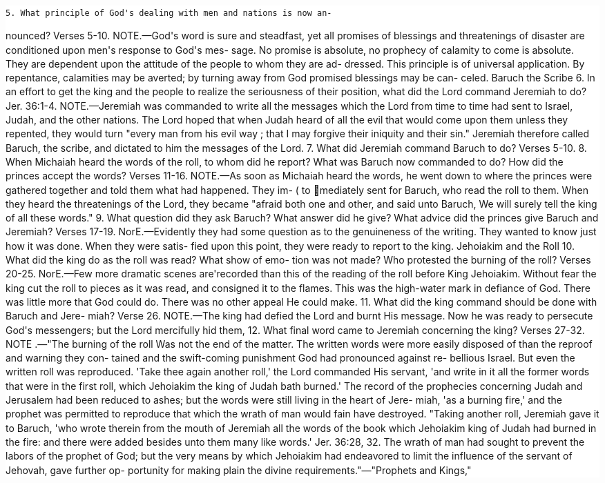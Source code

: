     5. What principle of God's dealing with men and nations is now an-
nounced? Verses 5-10.
    NOTE.—God's word is sure and steadfast, yet all promises of blessings and
threatenings of disaster are conditioned upon men's response to God's mes-
sage. No promise is absolute, no prophecy of calamity to come is absolute.
They are dependent upon the attitude of the people to whom they are ad-
dressed. This principle is of universal application. By repentance, calamities
may be averted; by turning away from God promised blessings may be can-
celed.
                           Baruch the Scribe
    6. In an effort to get the king and the people to realize the seriousness
of their position, what did the Lord command Jeremiah to do? Jer. 36:1-4.
    NOTE.—Jeremiah was commanded to write all the messages which the
Lord from time to time had sent to Israel, Judah, and the other nations. The
Lord hoped that when Judah heard of all the evil that would come upon them
unless they repented, they would turn "every man from his evil way ; that
I may forgive their iniquity and their sin." Jeremiah therefore called Baruch,
the scribe, and dictated to him the messages of the Lord.
    7. What did Jeremiah command Baruch to do? Verses 5-10.
    8. When Michaiah heard the words of the roll, to whom did he report?
What was Baruch now commanded to do? How did the princes accept the
words? Verses 11-16.
    NOTE.—As soon as Michaiah heard the words, he went down to where the
princes were gathered together and told them what had happened. They im-
                                     ( to
mediately sent for Baruch, who read the roll to them. When they heard the
threatenings of the Lord, they became "afraid both one and other, and said
unto Baruch, We will surely tell the king of all these words."
    9. What question did they ask Baruch? What answer did he give?
What advice did the princes give Baruch and Jeremiah? Verses 17-19.
   NorE.—Evidently they had some question as to the genuineness of the
writing. They wanted to know just how it was done. When they were satis-
fied upon this point, they were ready to report to the king.
                       Jehoiakim and the Roll
    10. What did the king do as the roll was read? What show of emo-
tion was not made? Who protested the burning of the roll? Verses 20-25.
    NorE.—Few more dramatic scenes are'recorded than this of the reading of
the roll before King Jehoiakim. Without fear the king cut the roll to pieces
as it was read, and consigned it to the flames. This was the high-water mark
in defiance of God. There was little more that God could do. There was no
other appeal He could make.
    11. What did the king command should be done with Baruch and Jere-
miah? Verse 26.
    NOTE.—The king had defied the Lord and burnt His message. Now he
was ready to persecute God's messengers; but the Lord mercifully hid them,
    12. What final word came to Jeremiah concerning the king? Verses
27-32.
    NOTE .—"The burning of the roll Was not the end of the matter. The written
words were more easily disposed of than the reproof and warning they con-
tained and the swift-coming punishment God had pronounced against re-
bellious Israel. But even the written roll was reproduced. 'Take thee again
another roll,' the Lord commanded His servant, 'and write in it all the former
words that were in the first roll, which Jehoiakim the king of Judah bath
burned.' The record of the prophecies concerning Judah and Jerusalem had
been reduced to ashes; but the words were still living in the heart of Jere-
miah, 'as a burning fire,' and the prophet was permitted to reproduce that
 which the wrath of man would fain have destroyed.
    "Taking another roll, Jeremiah gave it to Baruch, 'who wrote therein from
the mouth of Jeremiah all the words of the book which Jehoiakim king of
 Judah had burned in the fire: and there were added besides unto them many
like words.' Jer. 36:28, 32. The wrath of man had sought to prevent the
labors of the prophet of God; but the very means by which Jehoiakim had
 endeavored to limit the influence of the servant of Jehovah, gave further op-
 portunity for making plain the divine requirements."—"Prophets and Kings,"